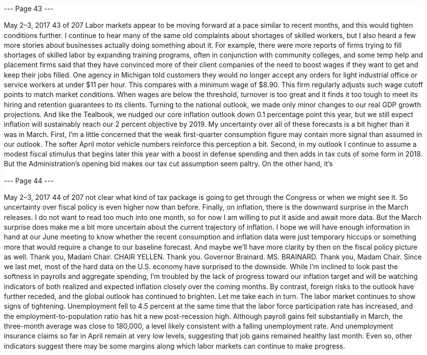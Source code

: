 --- Page 43 ---

May 2–3, 2017 43 of 207
Labor markets appear to be moving forward at a pace similar to recent months, and this
would tighten conditions further. I continue to hear many of the same old complaints about
shortages of skilled workers, but I also heard a few more stories about businesses actually doing
something about it. For example, there were more reports of firms trying to fill shortages of
skilled labor by expanding training programs, often in conjunction with community colleges, and
some temp help and placement firms said that they have convinced more of their client
companies of the need to boost wages if they want to get and keep their jobs filled. One agency
in Michigan told customers they would no longer accept any orders for light industrial office or
service workers at under $11 per hour. This compares with a minimum wage of $8.90. This
firm regularly adjusts such wage cutoff points to match market conditions. When wages are
below the threshold, turnover is too great and it finds it too tough to meet its hiring and retention
guarantees to its clients.
Turning to the national outlook, we made only minor changes to our real GDP growth
projections. And like the Tealbook, we nudged our core inflation outlook down 0.1 percentage
point this year, but we still expect inflation will sustainably reach our 2 percent objective by
2019.
My uncertainty over all of these forecasts is a bit higher than it was in March. First, I’m
a little concerned that the weak first-quarter consumption figure may contain more signal than
assumed in our outlook. The softer April motor vehicle numbers reinforce this perception a bit.
Second, in my outlook I continue to assume a modest fiscal stimulus that begins later this
year with a boost in defense spending and then adds in tax cuts of some form in 2018. But the
Administration’s opening bid makes our tax cut assumption seem paltry. On the other hand, it’s

--- Page 44 ---

May 2–3, 2017 44 of 207
not clear what kind of tax package is going to get through the Congress or when we might see it.
So uncertainty over fiscal policy is even higher now than before.
Finally, on inflation, there is the downward surprise in the March releases. I do not want
to read too much into one month, so for now I am willing to put it aside and await more data.
But the March surprise does make me a bit more uncertain about the current trajectory of
inflation. I hope we will have enough information in hand at our June meeting to know whether
the recent consumption and inflation data were just temporary hiccups or something more that
would require a change to our baseline forecast. And maybe we’ll have more clarity by then on
the fiscal policy picture as well. Thank you, Madam Chair.
CHAIR YELLEN. Thank you. Governor Brainard.
MS. BRAINARD. Thank you, Madam Chair. Since we last met, most of the hard data
on the U.S. economy have surprised to the downside. While I’m inclined to look past the
softness in payrolls and aggregate spending, I’m troubled by the lack of progress toward our
inflation target and will be watching indicators of both realized and expected inflation closely
over the coming months. By contrast, foreign risks to the outlook have further receded, and the
global outlook has continued to brighten. Let me take each in turn.
The labor market continues to show signs of tightening. Unemployment fell to
4.5 percent at the same time that the labor force participation rate has increased, and the
employment-to-population ratio has hit a new post-recession high. Although payroll gains fell
substantially in March, the three-month average was close to 180,000, a level likely consistent
with a falling unemployment rate. And unemployment insurance claims so far in April remain at
very low levels, suggesting that job gains remained healthy last month. Even so, other indicators
suggest there may be some margins along which labor markets can continue to make progress.
